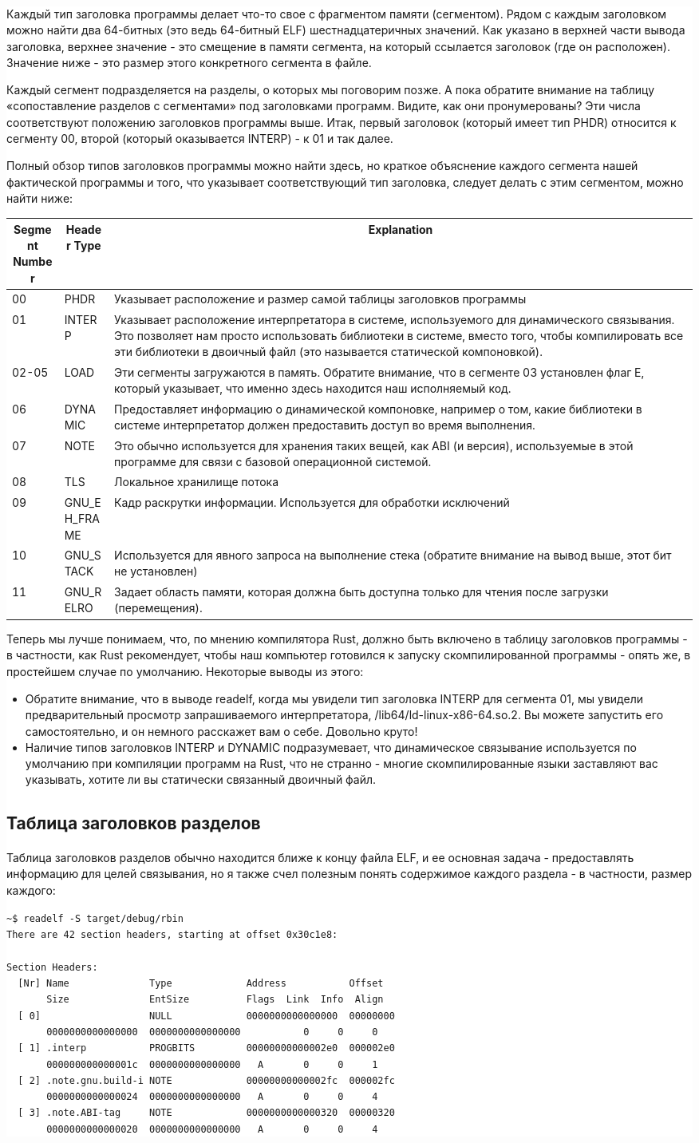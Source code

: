 Каждый тип заголовка программы делает что-то свое с фрагментом памяти (сегментом). Рядом с каждым заголовком можно найти два 64-битных (это ведь 64-битный ELF) шестнадцатеричных значений. Как указано в верхней части вывода заголовка, верхнее значение - это смещение в памяти сегмента, на который ссылается заголовок (где он расположен). Значение ниже - это размер этого конкретного сегмента в файле.

Каждый сегмент подразделяется на разделы, о которых мы поговорим позже. А пока обратите внимание на таблицу «сопоставление разделов с сегментами» под заголовками программ. Видите, как они пронумерованы? Эти числа соответствуют положению заголовков программы выше. Итак, первый заголовок (который имеет тип PHDR) относится к сегменту 00, второй (который оказывается INTERP) - к 01 и так далее.

Полный обзор типов заголовков программы можно найти здесь, но краткое объяснение каждого сегмента нашей фактической программы и того, что указывает соответствующий тип заголовка, следует делать с этим сегментом, можно найти ниже: 

Segment Number | 	Header Type    | 	Explanation
---------------|-------------------|------------------
00             | 	PHDR           | Указывает расположение и размер самой таблицы заголовков программы 
01             | 	INTERP         | Указывает расположение интерпретатора в системе, используемого для динамического связывания. Это позволяет нам просто использовать библиотеки в системе, вместо того, чтобы компилировать все эти библиотеки в двоичный файл (это называется статической компоновкой). 
02-05          | 	LOAD           | Эти сегменты загружаются в память. Обратите внимание, что в сегменте 03 установлен флаг E, который указывает, что именно здесь находится наш исполняемый код. 
06             | 	DYNAMIC        | Предоставляет информацию о динамической компоновке, например о том, какие библиотеки в системе интерпретатор должен предоставить доступ во время выполнения. 
07             | 	NOTE           | Это обычно используется для хранения таких вещей, как ABI (и версия), используемые в этой программе для связи с базовой операционной системой. 
08             |	TLS            | Локальное хранилище потока 
09             |	GNU_EH_FRAME   | Кадр раскрутки информации. Используется для обработки исключений 
10             |	GNU_STACK      | Используется для явного запроса на выполнение стека (обратите внимание на вывод выше, этот бит не установлен) 
11             |	GNU_RELRO      | Задает область памяти, которая должна быть доступна только для чтения после загрузки (перемещения). 

Теперь мы лучше понимаем, что, по мнению компилятора Rust, должно быть включено в таблицу заголовков программы - в частности, как Rust рекомендует, чтобы наш компьютер готовился к запуску скомпилированной программы - опять же, в простейшем случае по умолчанию. Некоторые выводы из этого:

- Обратите внимание, что в выводе readelf, когда мы увидели тип заголовка INTERP для сегмента 01, мы увидели предварительный просмотр запрашиваемого интерпретатора, /lib64/ld-linux-x86-64.so.2. Вы можете запустить его самостоятельно, и он немного расскажет вам о себе. Довольно круто!
- Наличие типов заголовков INTERP и DYNAMIC подразумевает, что динамическое связывание используется по умолчанию при компиляции программ на Rust, что не странно - многие скомпилированные языки заставляют вас указывать, хотите ли вы статически связанный двоичный файл.

## Таблица заголовков разделов

Таблица заголовков разделов обычно находится ближе к концу файла ELF, и ее основная задача - предоставлять информацию для целей связывания, но я также счел полезным понять содержимое каждого раздела - в частности, размер каждого: 

```
~$ readelf -S target/debug/rbin
There are 42 section headers, starting at offset 0x30c1e8:

Section Headers:
  [Nr] Name              Type             Address           Offset
       Size              EntSize          Flags  Link  Info  Align
  [ 0]                   NULL             0000000000000000  00000000
       0000000000000000  0000000000000000           0     0     0
  [ 1] .interp           PROGBITS         00000000000002e0  000002e0
       000000000000001c  0000000000000000   A       0     0     1
  [ 2] .note.gnu.build-i NOTE             00000000000002fc  000002fc
       0000000000000024  0000000000000000   A       0     0     4
  [ 3] .note.ABI-tag     NOTE             0000000000000320  00000320
       0000000000000020  0000000000000000   A       0     0     4
```